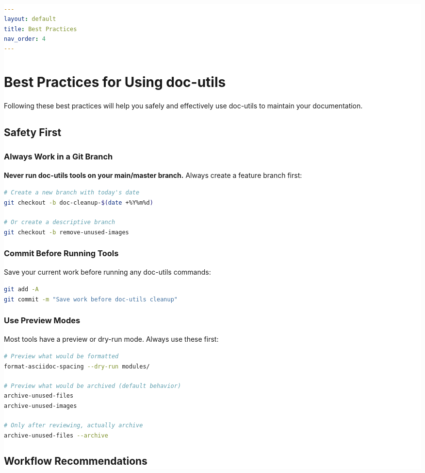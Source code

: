 ```yaml
---
layout: default
title: Best Practices
nav_order: 4
---
```


# Best Practices for Using doc-utils

Following these best practices will help you safely and effectively use doc-utils to maintain your documentation.

## Safety First

### Always Work in a Git Branch

**Never run doc-utils tools on your main/master branch.** Always create a feature branch first:

```bash
# Create a new branch with today's date
git checkout -b doc-cleanup-$(date +%Y%m%d)

# Or create a descriptive branch
git checkout -b remove-unused-images
```

### Commit Before Running Tools

Save your current work before running any doc-utils commands:

```bash
git add -A
git commit -m "Save work before doc-utils cleanup"
```

### Use Preview Modes

Most tools have a preview or dry-run mode. Always use these first:

```bash
# Preview what would be formatted
format-asciidoc-spacing --dry-run modules/

# Preview what would be archived (default behavior)
archive-unused-files
archive-unused-images

# Only after reviewing, actually archive
archive-unused-files --archive
```

## Workflow Recommendations
